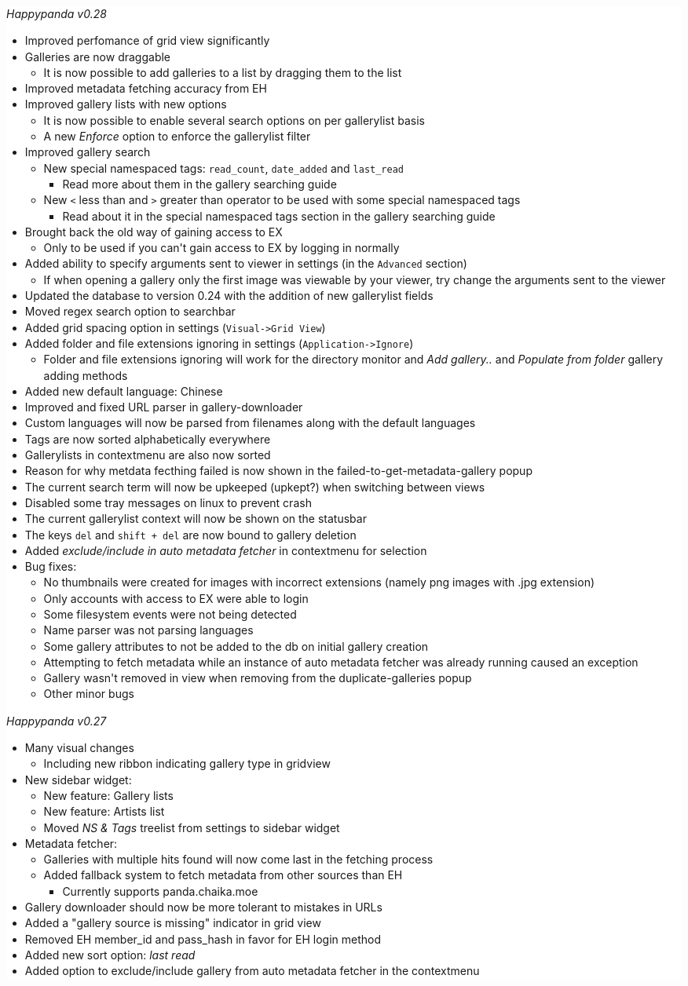 
*Happypanda v0.28*
- Improved perfomance of grid view significantly
- Galleries are now draggable
	+ It is now possible to add galleries to a list by dragging them to the list
- Improved metadata fetching accuracy from EH
- Improved gallery lists with new options
	+ It is now possible to enable several search options on per gallerylist basis
	+ A new *Enforce* option to enforce the gallerylist filter
- Improved gallery search
	+ New special namespaced tags: `read_count`, `date_added` and `last_read`
		+ Read more about them in the gallery searching guide
	+ New `<` less than and `>` greater than operator to be used with some special namespaced tags
		+ Read about it in the special namespaced tags section in the gallery searching guide
- Brought back the old way of gaining access to EX
	- Only to be used if you can't gain access to EX by logging in normally
- Added ability to specify arguments sent to viewer in settings (in the `Advanced` section)
	+ If when opening a gallery only the first image was viewable by your viewer, try change the arguments sent to the viewer
- Updated the database to version 0.24 with the addition of new gallerylist fields
- Moved regex search option to searchbar
- Added grid spacing option in settings (`Visual->Grid View`)
- Added folder and file extensions ignoring in settings (`Application->Ignore`)
	+ Folder and file extensions ignoring will work for the directory monitor and *Add gallery..* and *Populate from folder* gallery adding methods
- Added new default language: Chinese
- Improved and fixed URL parser in gallery-downloader
- Custom languages will now be parsed from filenames along with the default languages
- Tags are now sorted alphabetically everywhere
- Gallerylists in contextmenu are also now sorted
- Reason for why metdata fecthing failed is now shown in the failed-to-get-metadata-gallery popup
- The current search term will now be upkeeped (upkept?) when switching between views
- Disabled some tray messages on linux to prevent crash
- The current gallerylist context will now be shown on the statusbar
- The keys `del` and `shift + del` are now bound to gallery deletion
- Added *exclude/include in auto metadata fetcher* in contextmenu for selection
- Bug fixes:
	+ No thumbnails were created for images with incorrect extensions (namely png images with .jpg extension)
	+ Only accounts with access to EX were able to login
	+ Some filesystem events were not being detected
	+ Name parser was not parsing languages
	+ Some gallery attributes to not be added to the db on initial gallery creation
	+ Attempting to fetch metadata while an instance of auto metadata fetcher was already running caused an exception
	+ Gallery wasn't removed in view when removing from the duplicate-galleries popup
	+ Other minor bugs

*Happypanda v0.27*
- Many visual changes
	+ Including new ribbon indicating gallery type in gridview
- New sidebar widget:
	+ New feature: Gallery lists
	+ New feature: Artists list
	+ Moved *NS & Tags* treelist from settings to sidebar widget
- Metadata fetcher:
	+ Galleries with multiple hits found will now come last in the fetching process
	+ Added fallback system to fetch metadata from other sources than EH
		+ Currently supports panda.chaika.moe
- Gallery downloader should now be more tolerant to mistakes in URLs
- Added a "gallery source is missing" indicator in grid view
- Removed EH member_id and pass_hash in favor for EH login method
- Added new sort option: *last read*
- Added option to exclude/include gallery from auto metadata fetcher in the contextmenu